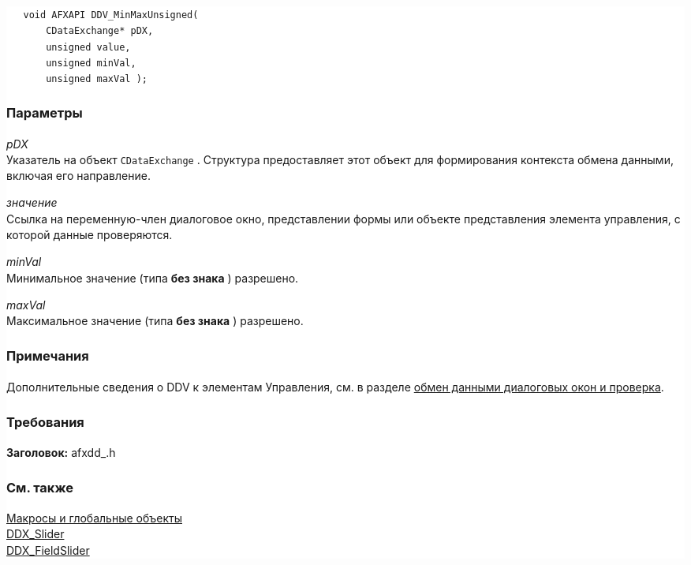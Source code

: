 ```
   void AFXAPI DDV_MinMaxUnsigned(
       CDataExchange* pDX,
       unsigned value,
       unsigned minVal,
       unsigned maxVal );
```

### <a name="parameters"></a>Параметры

*pDX*<br/>
Указатель на объект `CDataExchange` . Структура предоставляет этот объект для формирования контекста обмена данными, включая его направление.

*значение*<br/>
Ссылка на переменную-член диалоговое окно, представлении формы или объекте представления элемента управления, с которой данные проверяются.

*minVal*<br/>
Минимальное значение (типа **без знака** ) разрешено.

*maxVal*<br/>
Максимальное значение (типа **без знака** ) разрешено.

### <a name="remarks"></a>Примечания

Дополнительные сведения о DDV к элементам Управления, см. в разделе [обмен данными диалоговых окон и проверка](../dialog-data-exchange-and-validation.md).

### <a name="requirements"></a>Требования

**Заголовок:** afxdd_.h

### <a name="see-also"></a>См. также

[Макросы и глобальные объекты](mfc-macros-and-globals.md)<br/>
[DDX_Slider](#ddx_slider)<br/>
[DDX_FieldSlider](#ddx_fieldslider)

